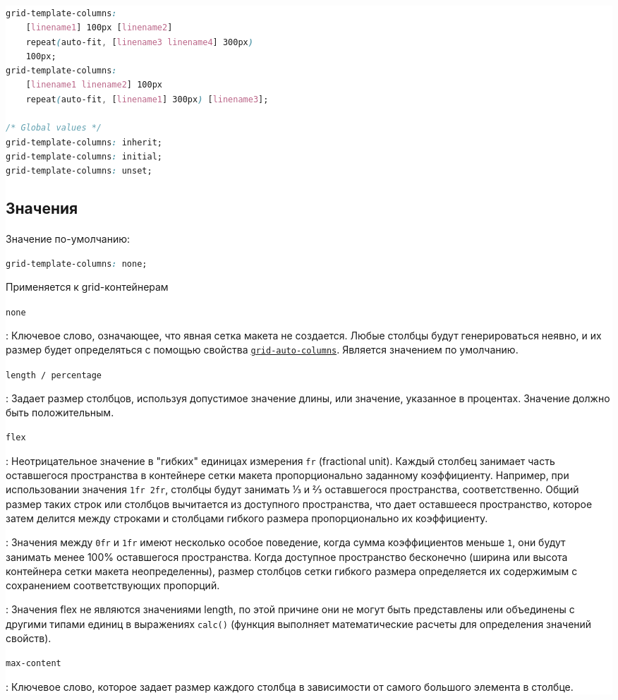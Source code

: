 ```css
grid-template-columns:
    [linename1] 100px [linename2]
    repeat(auto-fit, [linename3 linename4] 300px)
    100px;
grid-template-columns:
    [linename1 linename2] 100px
    repeat(auto-fit, [linename1] 300px) [linename3];

/* Global values */
grid-template-columns: inherit;
grid-template-columns: initial;
grid-template-columns: unset;
```

## Значения

Значение по-умолчанию:

```css
grid-template-columns: none;
```

Применяется к grid-контейнерам

`none`

: Ключевое слово, означающее, что явная сетка макета не создается. Любые столбцы будут генерироваться неявно, и их размер будет определяться с помощью свойства [`grid-auto-columns`](grid-auto-columns.md). Является значением по умолчанию.

`length / percentage`

: Задает размер столбцов, используя допустимое значение длины, или значение, указанное в процентах. Значение должно быть положительным.

`flex`

: Неотрицательное значение в "гибких" единицах измерения `fr` (fractional unit). Каждый столбец занимает часть оставшегося пространства в контейнере сетки макета пропорционально заданному коэффициенту. Например, при использовании значения `1fr 2fr`, столбцы будут занимать ⅓ и ⅔ оставшегося пространства, соответственно. Общий размер таких строк или столбцов вычитается из доступного пространства, что дает оставшееся пространство, которое затем делится между строками и столбцами гибкого размера пропорционально их коэффициенту.

: Значения между `0fr` и `1fr` имеют несколько особое поведение, когда сумма коэффициентов меньше `1`, они будут занимать менее 100% оставшегося пространства. Когда доступное пространство бесконечно (ширина или высота контейнера сетки макета неопределенны), размер столбцов сетки гибкого размера определяется их содержимым с сохранением соответствующих пропорций.

: Значения flex не являются значениями length, по этой причине они не могут быть представлены или объединены с другими типами единиц в выражениях `calc()` (функция выполняет математические расчеты для определения значений свойств).

`max-content`

: Ключевое слово, которое задает размер каждого столбца в зависимости от самого большого элемента в столбце.
